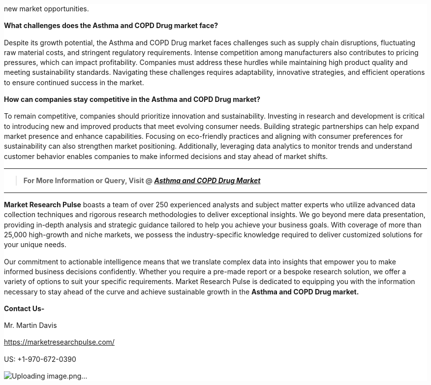 new market opportunities.</p><p><strong>What challenges does the Asthma and COPD Drug market face?</strong></p><p>Despite its growth potential, the Asthma and COPD Drug market faces challenges such as supply chain disruptions, fluctuating raw material costs, and stringent regulatory requirements. Intense competition among manufacturers also contributes to pricing pressures, which can impact profitability. Companies must address these hurdles while maintaining high product quality and meeting sustainability standards. Navigating these challenges requires adaptability, innovative strategies, and efficient operations to ensure continued success in the market.</p><p><strong>How can companies stay competitive in the Asthma and COPD Drug market?</strong></p><p>To remain competitive, companies should prioritize innovation and sustainability. Investing in research and development is critical to introducing new and improved products that meet evolving consumer needs. Building strategic partnerships can help expand market presence and enhance capabilities. Focusing on eco-friendly practices and aligning with consumer preferences for sustainability can also strengthen market positioning. Additionally, leveraging data analytics to monitor trends and understand customer behavior enables companies to make informed decisions and stay ahead of market shifts.</p><hr /><blockquote><p><strong>For More Information or Query, Visit @&nbsp;<em><a href="https://marketresearchpulse.com/report/106797/asthma-and-copd-drug-market?utm_source=Linkedin&utm_medium=020">Asthma and COPD Drug Market</a></em></strong></p></blockquote><hr /><p><strong>Market Research Pulse</strong> boasts a team of over 250 experienced analysts and subject matter experts who utilize advanced data collection techniques and rigorous research methodologies to deliver exceptional insights. We go beyond mere data presentation, providing in-depth analysis and strategic guidance tailored to help you achieve your business goals. With coverage of more than 25,000 high-growth and niche markets, we possess the industry-specific knowledge required to deliver customized solutions for your unique needs.</p><p>Our commitment to actionable intelligence means that we translate complex data into insights that empower you to make informed business decisions confidently. Whether you require a pre-made report or a bespoke research solution, we offer a variety of options to suit your specific requirements. Market Research Pulse is dedicated to equipping you with the information necessary to stay ahead of the curve and achieve sustainable growth in the <strong>Asthma and COPD Drug market.</strong></p><p><strong>Contact Us-</strong></p><p>Mr. Martin Davis</p><p>https://marketresearchpulse.com/</p><p>US: +1-970-672-0390</p>
![Uploading image.png…]()
